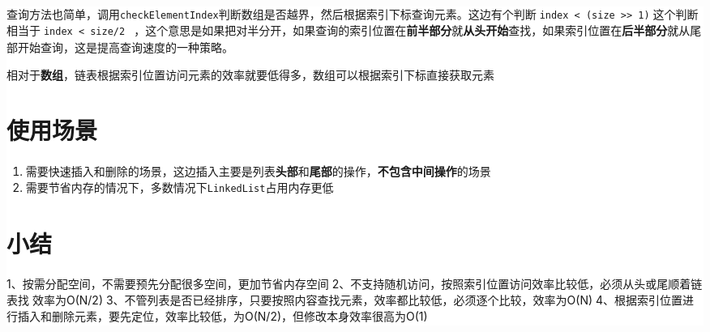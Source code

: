 查询方法也简单，调用`checkElementIndex`判断数组是否越界，然后根据索引下标查询元素。这边有个判断 `index < (size >> 1)` 这个判断相当于 `index < size/2 ` ，这个意思是如果把对半分开，如果查询的索引位置在**前半部分**就**从头开始**查找，如果索引位置在**后半部分**就从尾部开始查询，这是提高查询速度的一种策略。

相对于**数组**，链表根据索引位置访问元素的效率就要低得多，数组可以根据索引下标直接获取元素

# 使用场景

1. 需要快速插入和删除的场景，这边插入主要是列表**头部**和**尾部**的操作，**不包含中间操作**的场景
2. 需要节省内存的情况下，多数情况下`LinkedList`占用内存更低

# 小结

1、按需分配空间，不需要预先分配很多空间，更加节省内存空间
2、不支持随机访问，按照索引位置访问效率比较低，必须从头或尾顺着链表找 效率为O(N/2)
3、不管列表是否已经排序，只要按照内容查找元素，效率都比较低，必须逐个比较，效率为O(N)
4、根据索引位置进行插入和删除元素，要先定位，效率比较低，为O(N/2)，但修改本身效率很高为O(1)